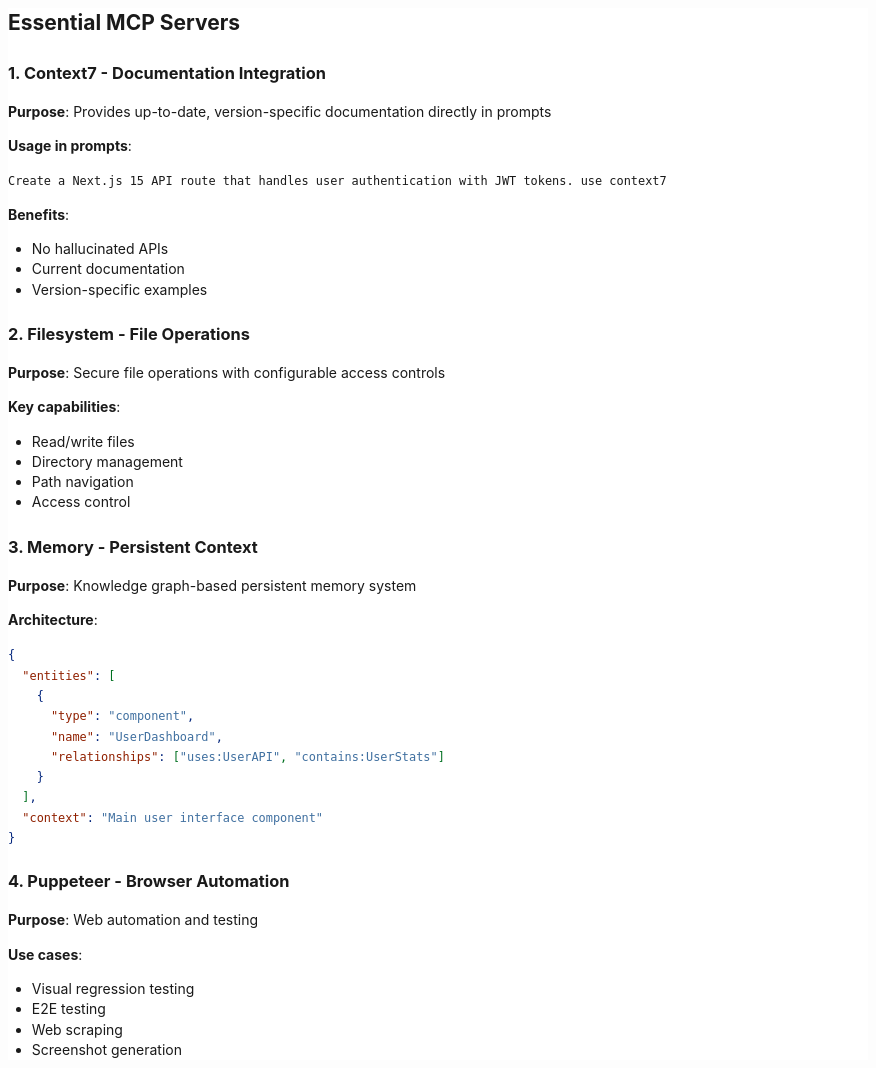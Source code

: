 ## Essential MCP Servers

### 1. Context7 - Documentation Integration

**Purpose**: Provides up-to-date, version-specific documentation directly in prompts

**Usage in prompts**:
```
Create a Next.js 15 API route that handles user authentication with JWT tokens. use context7
```

**Benefits**:
- No hallucinated APIs
- Current documentation
- Version-specific examples

### 2. Filesystem - File Operations

**Purpose**: Secure file operations with configurable access controls

**Key capabilities**:
- Read/write files
- Directory management
- Path navigation
- Access control

### 3. Memory - Persistent Context

**Purpose**: Knowledge graph-based persistent memory system

**Architecture**:
```json
{
  "entities": [
    {
      "type": "component",
      "name": "UserDashboard",
      "relationships": ["uses:UserAPI", "contains:UserStats"]
    }
  ],
  "context": "Main user interface component"
}
```

### 4. Puppeteer - Browser Automation

**Purpose**: Web automation and testing

**Use cases**:
- Visual regression testing
- E2E testing
- Web scraping
- Screenshot generation
